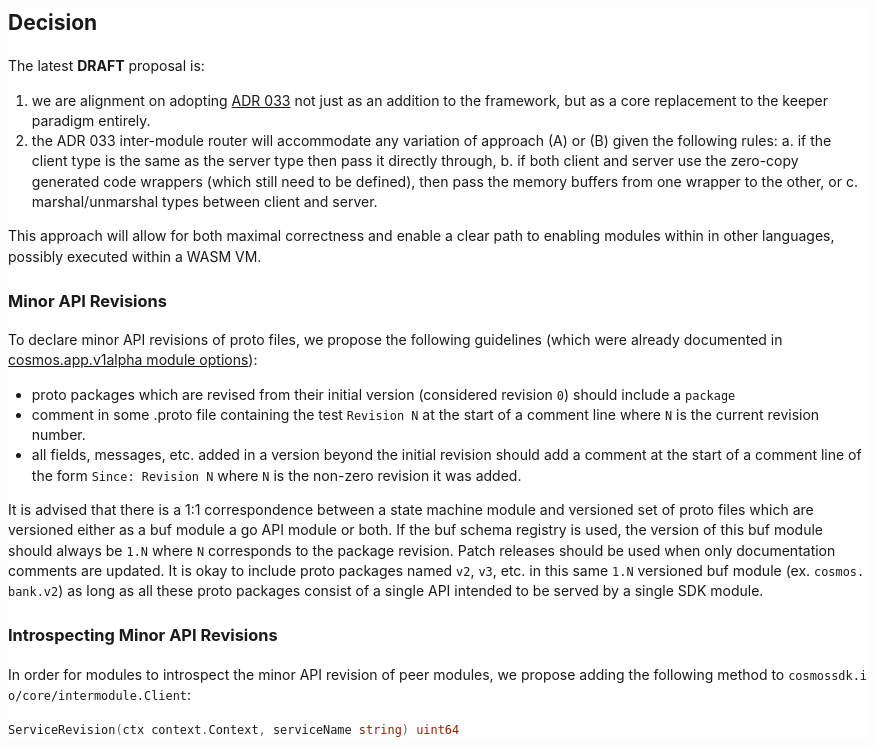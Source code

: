 ## Decision

The latest **DRAFT** proposal is:

1. we are alignment on adopting [ADR 033](./adr-033-protobuf-inter-module-comm.md) not just as an addition to the
   framework, but as a core replacement to the keeper paradigm entirely.
2. the ADR 033 inter-module router will accommodate any variation of approach (A) or (B) given the following rules:
   a. if the client type is the same as the server type then pass it directly through,
   b. if both client and server use the zero-copy generated code wrappers (which still need to be defined), then pass
   the memory buffers from one wrapper to the other, or
   c. marshal/unmarshal types between client and server.

This approach will allow for both maximal correctness and enable a clear path to enabling modules within in other
languages, possibly executed within a WASM VM.

### Minor API Revisions

To declare minor API revisions of proto files, we propose the following guidelines (which were already documented
in [cosmos.app.v1alpha module options](../proto/cosmos/app/v1alpha1/module.proto)):

* proto packages which are revised from their initial version (considered revision `0`) should include a `package`
* comment in some .proto file containing the test `Revision N` at the start of a comment line where `N` is the current
revision number.
* all fields, messages, etc. added in a version beyond the initial revision should add a comment at the start of a
comment line of the form `Since: Revision N` where `N` is the non-zero revision it was added.

It is advised that there is a 1:1 correspondence between a state machine module and versioned set of proto files
which are versioned either as a buf module a go API module or both. If the buf schema registry is used, the version of
this buf module should always be `1.N` where `N` corresponds to the package revision. Patch releases should be used when
only documentation comments are updated. It is okay to include proto packages named `v2`, `v3`, etc. in this same
`1.N` versioned buf module (ex. `cosmos.bank.v2`) as long as all these proto packages consist of a single API intended
to be served by a single SDK module.

### Introspecting Minor API Revisions

In order for modules to introspect the minor API revision of peer modules, we propose adding the following method
to `cosmossdk.io/core/intermodule.Client`:

```go
ServiceRevision(ctx context.Context, serviceName string) uint64
```
